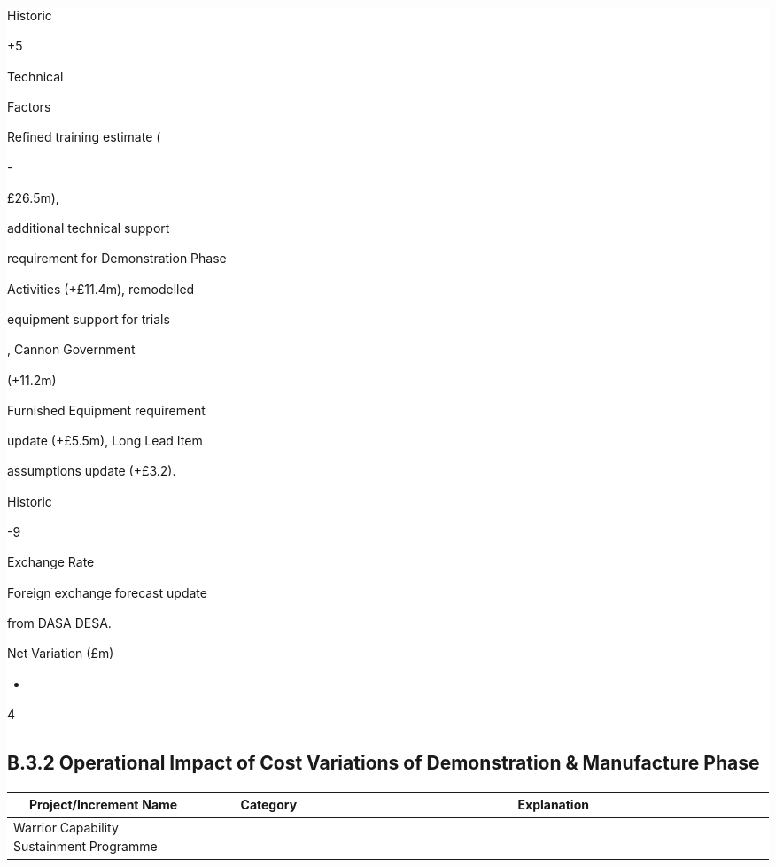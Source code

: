 </table>

Historic

+5

Technical

Factors

Refined training estimate (

\-

£26.5m),

additional technical support

requirement for Demonstration Phase

Activities (+£11.4m), remodelled

equipment support for trials

, Cannon Government

(+11.2m)

Furnished Equipment requirement

update (+£5.5m), Long Lead Item

assumptions update (+£3.2).

Historic

-9

Exchange Rate

Foreign exchange forecast update

from DASA DESA.

Net Variation (£m)

-

4

## B.3.2 Operational Impact of Cost Variations of Demonstration & Manufacture Phase

<table>
<colgroup>
<col style="width: 25%" />
<col style="width: 18%" />
<col style="width: 56%" />
</colgroup>
<thead>
<tr>
<th>Project/Increment Name</th>
<th>
Category
</th>
<th>
Explanation
</th>
</tr>
</thead>
<tbody>
<tr>
<td>Warrior Capability Sustainment Programme</td>
<td>